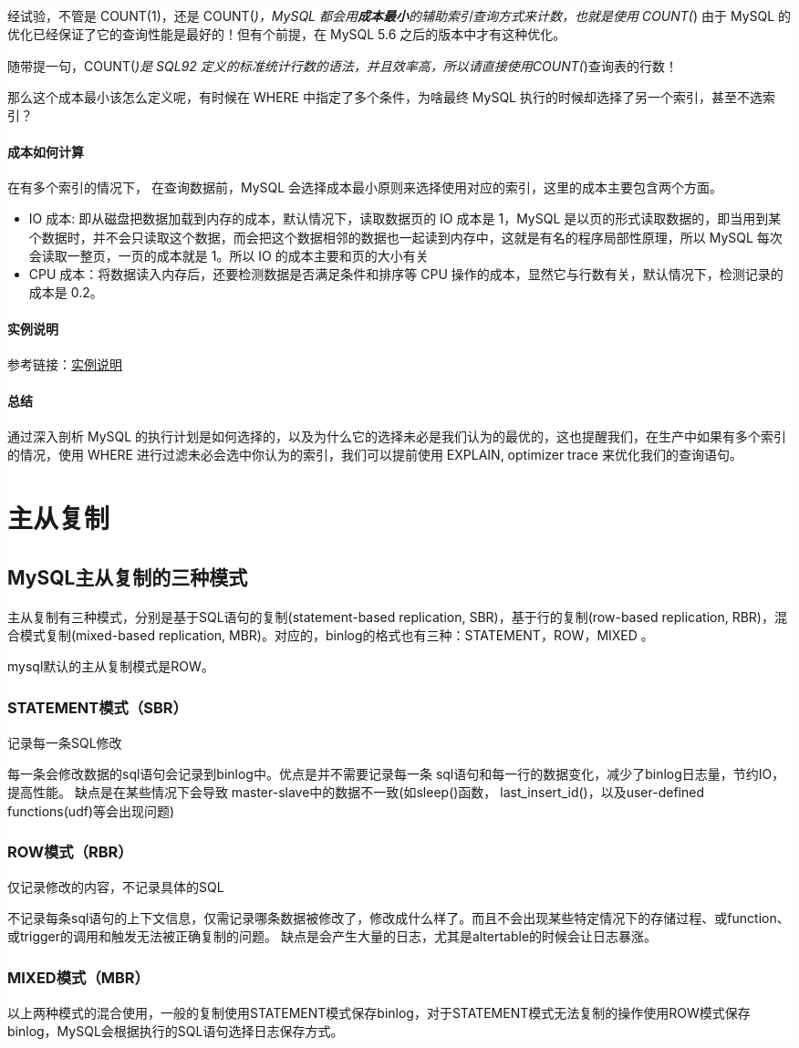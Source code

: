 经试验，不管是 COUNT(1)，还是 COUNT(*)，MySQL 都会用**成本最小**的辅助索引查询方式来计数，也就是使用 COUNT(*) 由于 MySQL 的优化已经保证了它的查询性能是最好的！但有个前提，在 MySQL 5.6 之后的版本中才有这种优化。

随带提一句，COUNT(*)是 SQL92 定义的标准统计行数的语法，并且效率高，所以请直接使用COUNT(*)查询表的行数！

那么这个成本最小该怎么定义呢，有时候在 WHERE 中指定了多个条件，为啥最终 MySQL 执行的时候却选择了另一个索引，甚至不选索引？

#### 成本如何计算

在有多个索引的情况下， 在查询数据前，MySQL 会选择成本最小原则来选择使用对应的索引，这里的成本主要包含两个方面。

- IO 成本: 即从磁盘把数据加载到内存的成本，默认情况下，读取数据页的 IO 成本是 1，MySQL 是以页的形式读取数据的，即当用到某个数据时，并不会只读取这个数据，而会把这个数据相邻的数据也一起读到内存中，这就是有名的程序局部性原理，所以 MySQL 每次会读取一整页，一页的成本就是 1。所以 IO 的成本主要和页的大小有关
- CPU 成本：将数据读入内存后，还要检测数据是否满足条件和排序等 CPU 操作的成本，显然它与行数有关，默认情况下，检测记录的成本是 0.2。

#### 实例说明

参考链接：[实例说明](https://mp.weixin.qq.com/s/SNRvdmyS57oWS_CyYKVvSA)

#### 总结

通过深入剖析 MySQL 的执行计划是如何选择的，以及为什么它的选择未必是我们认为的最优的，这也提醒我们，在生产中如果有多个索引的情况，使用 WHERE 进行过滤未必会选中你认为的索引，我们可以提前使用  EXPLAIN, optimizer trace 来优化我们的查询语句。





# 主从复制

## MySQL主从复制的三种模式

主从复制有三种模式，分别是基于SQL语句的复制(statement-based replication, SBR)，基于行的复制(row-based replication, RBR)，混合模式复制(mixed-based replication, MBR)。对应的，binlog的格式也有三种：STATEMENT，ROW，MIXED 。

mysql默认的主从复制模式是ROW。

### STATEMENT模式（SBR）

记录每一条SQL修改

每一条会修改数据的sql语句会记录到binlog中。优点是并不需要记录每一条 sql语句和每一行的数据变化，减少了binlog日志量，节约IO，提高性能。
缺点是在某些情况下会导致 master-slave中的数据不一致(如sleep()函数， last_insert_id()，以及user-defined functions(udf)等会出现问题)

### ROW模式（RBR）

仅记录修改的内容，不记录具体的SQL

不记录每条sql语句的上下文信息，仅需记录哪条数据被修改了，修改成什么样了。而且不会出现某些特定情况下的存储过程、或function、或trigger的调用和触发无法被正确复制的问题。
缺点是会产生大量的日志，尤其是altertable的时候会让日志暴涨。

### MIXED模式（MBR）

以上两种模式的混合使用，一般的复制使用STATEMENT模式保存binlog，对于STATEMENT模式无法复制的操作使用ROW模式保存binlog，MySQL会根据执行的SQL语句选择日志保存方式。

